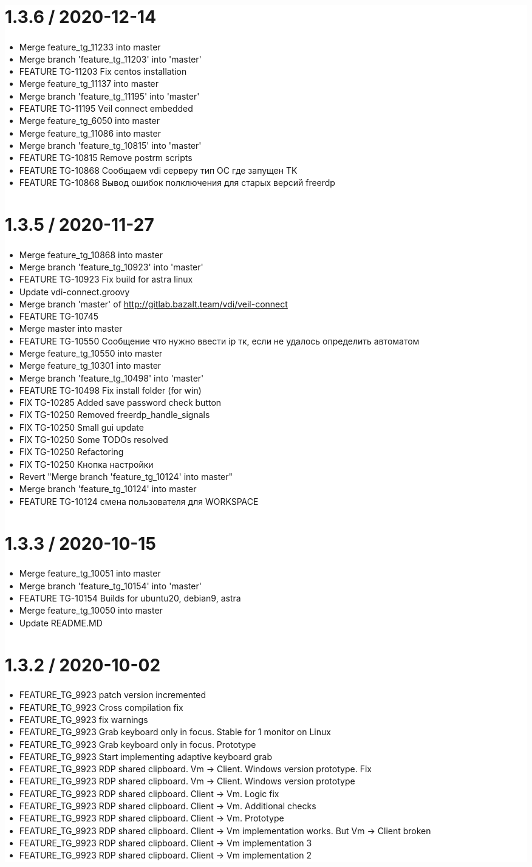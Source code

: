 1.3.6 / 2020-12-14
==================

  * Merge feature_tg_11233 into master
  * Merge branch 'feature_tg_11203' into 'master'
  * FEATURE TG-11203 Fix centos installation
  * Merge feature_tg_11137 into master
  * Merge branch 'feature_tg_11195' into 'master'
  * FEATURE TG-11195 Veil connect embedded
  * Merge feature_tg_6050 into master
  * Merge feature_tg_11086 into master
  * Merge branch 'feature_tg_10815' into 'master'
  * FEATURE TG-10815 Remove postrm scripts
  * FEATURE TG-10868 Сообщаем vdi серверу тип ОС где запущен ТК
  * FEATURE TG-10868 Вывод ошибок полключения для старых версий freerdp

1.3.5 / 2020-11-27
==================

  * Merge feature_tg_10868 into master
  * Merge branch 'feature_tg_10923' into 'master'
  * FEATURE TG-10923 Fix build for astra linux
  * Update vdi-connect.groovy
  * Merge branch 'master' of http://gitlab.bazalt.team/vdi/veil-connect
  * FEATURE TG-10745
  * Merge master into master
  * FEATURE TG-10550 Сообщение что нужно ввести ip тк, если не удалось определить автоматом
  * Merge feature_tg_10550 into master
  * Merge feature_tg_10301 into master
  * Merge branch 'feature_tg_10498' into 'master'
  * FEATURE TG-10498 Fix install folder (for win)
  * FIX TG-10285 Added save password check button
  * FIX TG-10250 Removed  freerdp_handle_signals
  * FIX TG-10250 Small gui update
  * FIX TG-10250 Some TODOs resolved
  * FIX TG-10250 Refactoring
  * FIX TG-10250 Кнопка настройки
  * Revert "Merge branch 'feature_tg_10124' into master"
  * Merge branch 'feature_tg_10124' into master
  * FEATURE TG-10124 смена пользователя для WORKSPACE

1.3.3 / 2020-10-15
==================

  * Merge feature_tg_10051 into master
  * Merge branch 'feature_tg_10154' into 'master'
  * FEATURE TG-10154 Builds for ubuntu20, debian9, astra
  * Merge feature_tg_10050 into master
  * Update README.MD

1.3.2 / 2020-10-02
==================

  * FEATURE_TG_9923 patch version incremented
  * FEATURE_TG_9923 Cross compilation fix
  * FEATURE_TG_9923 fix warnings
  * FEATURE_TG_9923 Grab keyboard only in focus. Stable for 1 monitor on Linux
  * FEATURE_TG_9923 Grab keyboard only in focus. Prototype
  * FEATURE_TG_9923 Start implementing adaptive keyboard grab
  * FEATURE_TG_9923  RDP shared clipboard. Vm -> Client. Windows version prototype. Fix
  * FEATURE_TG_9923  RDP shared clipboard. Vm -> Client. Windows version prototype
  * FEATURE_TG_9923 RDP shared clipboard. Client -> Vm. Logic fix
  * FEATURE_TG_9923 RDP shared clipboard. Client -> Vm. Additional checks
  * FEATURE_TG_9923 RDP shared clipboard. Client -> Vm. Prototype
  * FEATURE_TG_9923 RDP shared clipboard. Client -> Vm implementation works. But Vm -> Client broken
  * FEATURE_TG_9923 RDP shared clipboard. Client -> Vm implementation 3
  * FEATURE_TG_9923 RDP shared clipboard. Client -> Vm implementation 2